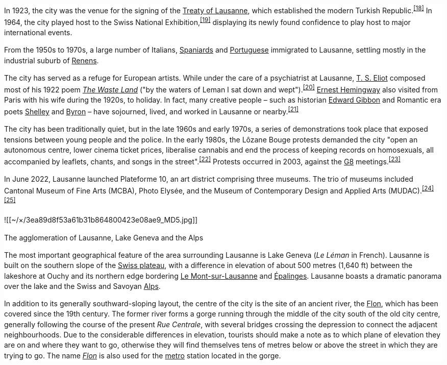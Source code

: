 In 1923, the city was the venue for the signing of the [Treaty of Lausanne](https://en.m.wikipedia.org/wiki/Treaty_of_Lausanne "Treaty of Lausanne"), which established the modern Turkish Republic.<sup><a href="https://en.m.wikipedia.org/wiki/#cite_note-19"><span>[</span>18<span>]</span></a></sup> In 1964, the city played host to the Swiss National Exhibition,<sup><a href="https://en.m.wikipedia.org/wiki/#cite_note-20"><span>[</span>19<span>]</span></a></sup> displaying its newly found confidence to play host to major international events.

From the 1950s to 1970s, a large number of Italians, [Spaniards](https://en.m.wikipedia.org/wiki/Spanish_people "Spanish people") and [Portuguese](https://en.m.wikipedia.org/wiki/Portuguese_people "Portuguese people") immigrated to Lausanne, settling mostly in the industrial suburb of [Renens](https://en.m.wikipedia.org/wiki/Renens "Renens").

The city has served as a refuge for European artists. While under the care of a psychiatrist at Lausanne, [T. S. Eliot](https://en.m.wikipedia.org/wiki/T._S._Eliot "T. S. Eliot") composed most of his 1922 poem *[The Waste Land](https://en.m.wikipedia.org/wiki/The_Waste_Land "The Waste Land")* ("by the waters of Leman I sat down and wept").<sup><a href="https://en.m.wikipedia.org/wiki/#cite_note-21"><span>[</span>20<span>]</span></a></sup> [Ernest Hemingway](https://en.m.wikipedia.org/wiki/Ernest_Hemingway "Ernest Hemingway") also visited from Paris with his wife during the 1920s, to holiday. In fact, many creative people – such as historian [Edward Gibbon](https://en.m.wikipedia.org/wiki/Edward_Gibbon "Edward Gibbon") and Romantic era poets [Shelley](https://en.m.wikipedia.org/wiki/Percy_Bysshe_Shelley "Percy Bysshe Shelley") and [Byron](https://en.m.wikipedia.org/wiki/Lord_Byron "Lord Byron") – have sojourned, lived, and worked in Lausanne or nearby.<sup><a href="https://en.m.wikipedia.org/wiki/#cite_note-22"><span>[</span>21<span>]</span></a></sup>

The city has been traditionally quiet, but in the late 1960s and early 1970s, a series of demonstrations took place that exposed tensions between young people and the police. In the early 1980s, the Lôzane Bouge protests demanded the city "open an autonomous centre, lower cinema ticket prices, liberalise cannabis and end the process of keeping records on homosexuals, all accompanied by leaflets, chants, and songs in the street".<sup><a href="https://en.m.wikipedia.org/wiki/#cite_note-23"><span>[</span>22<span>]</span></a></sup> Protests occurred in 2003, against the [G8](https://en.m.wikipedia.org/wiki/G8 "G8") meetings.<sup><a href="https://en.m.wikipedia.org/wiki/#cite_note-24"><span>[</span>23<span>]</span></a></sup>

In June 2022, Lausanne launched Plateforme 10, an art district comprising three museums. The trio of museums included Cantonal Museum of Fine Arts (MCBA), Photo Elysée, and the Museum of Contemporary Design and Applied Arts (MUDAC).<sup><a href="https://en.m.wikipedia.org/wiki/#cite_note-25"><span>[</span>24<span>]</span></a></sup> <sup><a href="https://en.m.wikipedia.org/wiki/#cite_note-26"><span>[</span>25<span>]</span></a></sup>

![[~/×/3ea89d8f53a61b31b864800423e08ae9_MD5.jpg]]

The agglomeration of Lausanne, Lake Geneva and the Alps

The most important geographical feature of the area surrounding Lausanne is Lake Geneva (*Le Léman* in French). Lausanne is built on the southern slope of the [Swiss plateau](https://en.m.wikipedia.org/wiki/Swiss_plateau "Swiss plateau"), with a difference in elevation of about 500 metres (1,640 ft) between the lakeshore at Ouchy and its northern edge bordering [Le Mont-sur-Lausanne](https://en.m.wikipedia.org/wiki/Le_Mont-sur-Lausanne "Le Mont-sur-Lausanne") and [Épalinges](https://en.m.wikipedia.org/wiki/%C3%89palinges "Épalinges"). Lausanne boasts a dramatic panorama over the lake and the Swiss and Savoyan [Alps](https://en.m.wikipedia.org/wiki/Swiss_Alps "Swiss Alps").

In addition to its generally southward-sloping layout, the centre of the city is the site of an ancient river, the [Flon](https://en.m.wikipedia.org/wiki/Le_Flon_\(Lausanne\) "Le Flon (Lausanne)"), which has been covered since the 19th century. The former river forms a gorge running through the middle of the city south of the old city centre, generally following the course of the present *Rue Centrale*, with several bridges crossing the depression to connect the adjacent neighbourhoods. Due to the considerable differences in elevation, tourists should make a note as to which plane of elevation they are on and where they want to go, otherwise they will find themselves tens of metres below or above the street in which they are trying to go. The name *[Flon](https://en.m.wikipedia.org/wiki/Lausanne-Flon_station "Lausanne-Flon station")* is also used for the [metro](https://en.m.wikipedia.org/wiki/Lausanne_Metro "Lausanne Metro") station located in the gorge.


[^1]: Mayor (*Syndic*)
[^2]: Vice-Mayor (*Vice-syndique*) 2022